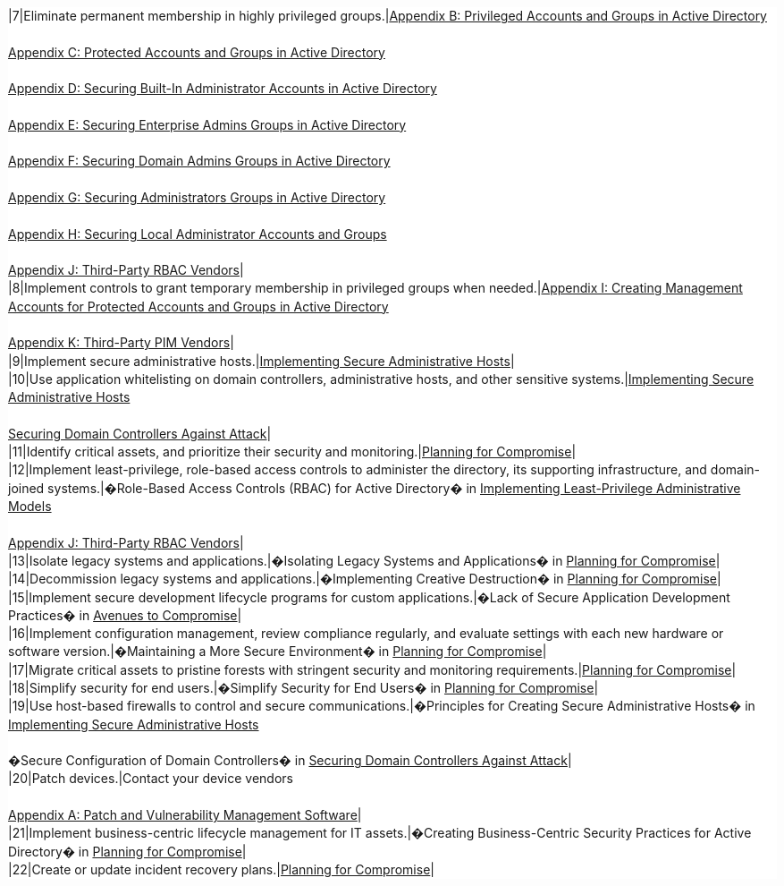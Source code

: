 |7|Eliminate permanent membership in highly privileged groups.|[Appendix B: Privileged Accounts and Groups in Active Directory](../../../ad-ds/plan/security-best-practices/Appendix-B--Privileged-Accounts-and-Groups-in-Active-Directory.md)<br /><br />[Appendix C: Protected Accounts and Groups in Active Directory](Appendix-C--Protected-Accounts-and-Groups-in-Active-Directory.md)<br /><br />[Appendix D: Securing Built-In Administrator Accounts in Active Directory](Appendix-D--Securing-Built-In-Administrator-Accounts-in-Active-Directory.md)<br /><br />[Appendix E: Securing Enterprise Admins Groups in Active Directory](Appendix-E--Securing-Enterprise-Admins-Groups-in-Active-Directory.md)<br /><br />[Appendix F: Securing Domain Admins Groups in Active Directory](Appendix-F--Securing-Domain-Admins-Groups-in-Active-Directory.md)<br /><br />[Appendix G: Securing Administrators Groups in Active Directory](Appendix-G--Securing-Administrators-Groups-in-Active-Directory.md)<br /><br />[Appendix H: Securing Local Administrator Accounts and Groups](Appendix-H--Securing-Local-Administrator-Accounts-and-Groups.md)<br /><br />[Appendix J: Third-Party RBAC Vendors](Appendix-J--Third-Party-RBAC-Vendors.md)|  
|8|Implement controls to grant temporary membership in privileged groups when needed.|[Appendix I: Creating Management Accounts for Protected Accounts and Groups in Active Directory](../../../ad-ds/manage/component-updates/Appendix-I--Creating-Management-Accounts-for-Protected-Accounts-and-Groups-in-Active-Directory.md)<br /><br />[Appendix K: Third-Party PIM Vendors](Appendix-K--Third-Party-PIM-Vendors.md)|  
|9|Implement secure administrative hosts.|[Implementing Secure Administrative Hosts](../../../ad-ds/plan/security-best-practices/../../../ad-ds/plan/security-best-practices/../../../ad-ds/plan/security-best-practices/Implementing-Secure-Administrative-Hosts.md)|  
|10|Use application whitelisting on domain controllers, administrative hosts, and other sensitive systems.|[Implementing Secure Administrative Hosts](../../../ad-ds/plan/security-best-practices/Implementing-Secure-Administrative-Hosts.md)<br /><br />[Securing Domain Controllers Against Attack](Securing-Domain-Controllers-Against-Attack.md)|  
|11|Identify critical assets, and prioritize their security and monitoring.|[Planning for Compromise](/../../../ad-ds/plan/security-best-practices/Planning-for-Compromise.md)|  
|12|Implement least-privilege, role-based access controls to administer the directory, its supporting infrastructure, and domain-joined systems.|�Role-Based Access Controls (RBAC) for Active Directory� in [Implementing Least-Privilege Administrative Models](../../../ad-ds/plan/security-best-practices/../../../ad-ds/plan/security-best-practices/Implementing-Least-Privilege-Administrative-Models.md)<br /><br />[Appendix J: Third-Party RBAC Vendors](Appendix-J--Third-Party-RBAC-Vendors.md)|  
|13|Isolate legacy systems and applications.|�Isolating Legacy Systems and Applications� in [Planning for Compromise](../../../ad-ds/plan/security-best-practices/Planning-for-Compromise.md)|  
|14|Decommission legacy systems and applications.|�Implementing Creative Destruction� in [Planning for Compromise](../../../ad-ds/plan/security-best-practices/Planning-for-Compromise.md)|  
|15|Implement secure development lifecycle programs for custom applications.|�Lack of Secure Application Development Practices� in [Avenues to Compromise](../../../ad-ds/plan/security-best-practices/Avenues-to-Compromise.md)|  
|16|Implement configuration management, review compliance regularly, and evaluate settings with each new hardware or software version.|�Maintaining a More Secure Environment� in [Planning for Compromise](../../../ad-ds/plan/security-best-practices/Planning-for-Compromise.md)|  
|17|Migrate critical assets to pristine forests with stringent security and monitoring requirements.|[Planning for Compromise](../../../ad-ds/plan/security-best-practices/Planning-for-Compromise.md)|  
|18|Simplify security for end users.|�Simplify Security for End Users� in [Planning for Compromise](../../../ad-ds/plan/security-best-practices/Planning-for-Compromise.md)|  
|19|Use host-based firewalls to control and secure communications.|�Principles for Creating Secure Administrative Hosts� in [Implementing Secure Administrative Hosts](../../../ad-ds/plan/security-best-practices/../../../ad-ds/plan/security-best-practices/../../../ad-ds/plan/security-best-practices/Implementing-Secure-Administrative-Hosts.md)<br /><br />�Secure Configuration of Domain Controllers� in [Securing Domain Controllers Against Attack](Securing-Domain-Controllers-Against-Attack.md)|  
|20|Patch devices.|Contact your device vendors<br /><br />[Appendix A: Patch and Vulnerability Management Software](../../../ad-ds/plan/security-best-practices/Appendix-A--Patch-and-Vulnerability-Management-Software.md)|  
|21|Implement business-centric lifecycle management for IT assets.|�Creating Business-Centric Security Practices for Active Directory� in [Planning for Compromise](../../../ad-ds/plan/security-best-practices/Planning-for-Compromise.md)|  
|22|Create or update incident recovery plans.|[Planning for Compromise](../../../ad-ds/plan/security-best-practices/Planning-for-Compromise.md)|  
  


